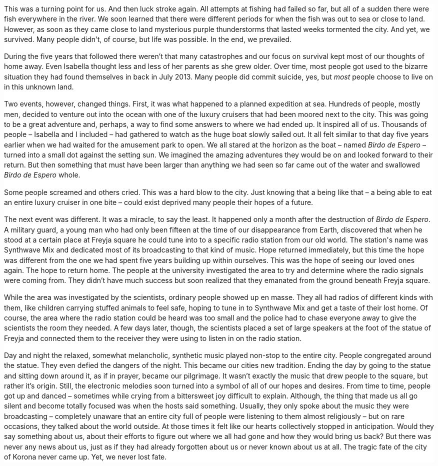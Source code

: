 This was a turning point for us. And then luck stroke again. All attempts at fishing had failed so far, but all of a sudden there were fish everywhere in the river. We soon learned that there were different periods for when the fish was out to sea or close to land. However, as soon as they came close to land mysterious purple thunderstorms that lasted weeks tormented the city. And yet, we survived. Many people didn’t, of course, but life was possible. In the end, we prevailed. 

During the five years that followed there weren’t that many catastrophes and our focus on survival kept most of our thoughts of home away. Even Isabella thought less and less of her parents as she grew older. Over time, most people got used to the bizarre situation they had found themselves in back in July 2013. Many people did commit suicide, yes, but *most* people choose to live on in this unknown land. 

Two events, however, changed things. First, it was what happened to a planned expedition at sea. Hundreds of people, mostly men, decided to venture out into the ocean with one of the luxury cruisers that had been moored next to the city. This was going to be a great adventure and, perhaps, a way to find some answers to where we had ended up. It inspired all of us. Thousands of people – Isabella and I included – had gathered to watch as the huge boat slowly sailed out. It all felt similar to that day five years earlier when we had waited for the amusement park to open. We all stared at the horizon as the boat – named *Birdo de Espero* – turned into a small dot against the setting sun. We imagined the amazing adventures they would be on and looked forward to their return. But then something that must have been larger than anything we had seen so far came out of the water and swallowed *Birdo de Espero* whole. 

Some people screamed and others cried. This was a hard blow to the city. Just knowing that a being like that – a being able to eat an entire luxury cruiser in one bite – could exist deprived many people their hopes of a future.

The next event was different. It was a miracle, to say the least. It happened only a month after the destruction of *Birdo de Espero*. A military guard, a young man who had only been fifteen at the time of our disappearance from Earth, discovered that when he stood at a certain place at Freyja square he could tune into to a specific radio station from our old world. The station's name was Synthwave Mix and dedicated most of its broadcasting to that kind of music. Hope returned immediately, but this time the hope was different from the one we had spent five years building up within ourselves. This was the hope of seeing our loved ones again. The hope to return home. The people at the university investigated the area to try and determine where the radio signals were coming from. They didn’t have much success but soon realized that they emanated from the ground beneath Freyja square. 

While the area was investigated by the scientists, ordinary people showed up en masse. They all had radios of different kinds with them, like children carrying stuffed animals to feel safe, hoping to tune in to Synthwave Mix and get a taste of their lost home. Of course, the area where the radio station could be heard was too small and the police had to chase everyone away to give the scientists the room they needed. A few days later, though, the scientists placed a set of large speakers at the foot of the statue of Freyja and connected them to the receiver they were using to listen in on the radio station. 

Day and night the relaxed, somewhat melancholic, synthetic music played non-stop to the entire city. People congregated around the statue. They even defied the dangers of the night. This became our cities new tradition. Ending the day by going to the statue and sitting down around it, as if in prayer, became our pilgrimage. It wasn’t exactly the music that drew people to the square, but rather it’s origin. Still, the electronic melodies soon turned into a symbol of all of our hopes and desires. From time to time, people got up and danced – sometimes while crying from a bittersweet joy difficult to explain. Although, the thing that made us all go silent and become totally focused was when the hosts said something. Usually, they only spoke about the music they were broadcasting – completely unaware that an entire city full of people were listening to them almost religiously – but on rare occasions, they talked about the world outside. At those times it felt like our hearts collectively stopped in anticipation. Would they say something about us, about their efforts to figure out where we all had gone and how they would bring us back? But there was never any news about us, just as if they had already forgotten about us or never known about us at all. The tragic fate of the city of Korona never came up. Yet, we never lost fate.
